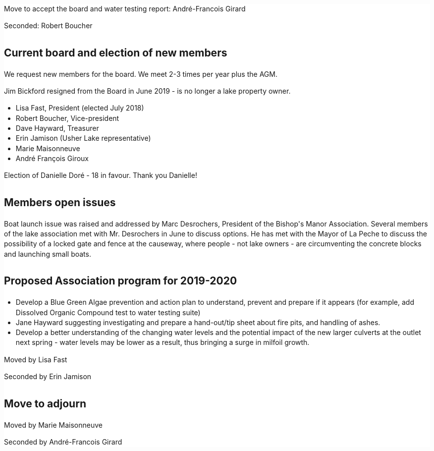   Move to accept the board and water testing report: André-Francois Girard

  Seconded: Robert Boucher

## Current board and election of new members

We request new members for the board. We meet 2-3 times per year plus the AGM.

Jim Bickford resigned from the Board in June 2019 - is no longer a lake property owner.

* Lisa Fast, President (elected July 2018)
* Robert Boucher, Vice-president
* Dave Hayward, Treasurer
* Erin Jamison (Usher Lake representative)
* Marie Maisonneuve
* André François Giroux

Election of Danielle Doré - 18 in favour. Thank you Danielle!

## Members open issues

Boat launch issue was raised and addressed by Marc Desrochers, President of the Bishop's Manor Association. Several members of the lake association met with Mr. Desrochers in June to discuss options. He has met with the Mayor of La Peche to discuss the possibility of a locked gate and fence at the causeway, where people - not lake owners - are circumventing the concrete blocks and launching small boats.
  
## Proposed Association program for 2019-2020

* Develop a Blue Green Algae prevention and action plan to understand, prevent and prepare if it appears (for example, add Dissolved Organic Compound test to water testing suite)
* Jane Hayward suggesting investigating and prepare a hand-out/tip sheet about fire pits, and handling of ashes.
* Develop a better understanding of the changing water levels and the potential impact of the new larger culverts at the outlet next spring - water levels may be lower as a result, thus bringing a surge in milfoil growth.

Moved by Lisa Fast

Seconded by Erin Jamison

## Move to adjourn

Moved by Marie Maisonneuve

Seconded by André-Francois Girard

